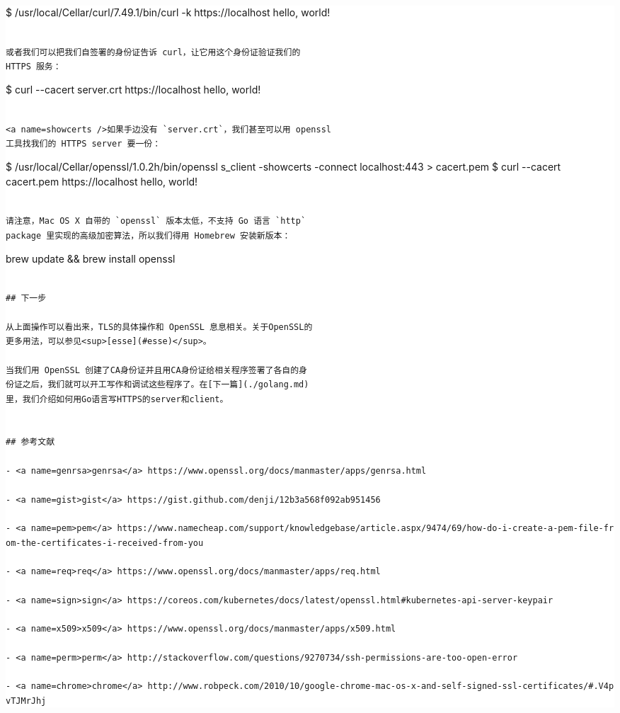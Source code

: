   ```

```
$ /usr/local/Cellar/curl/7.49.1/bin/curl -k https://localhost
hello, world!
```

或者我们可以把我们自签署的身份证告诉 curl，让它用这个身份证验证我们的
HTTPS 服务：

```
$ curl --cacert server.crt https://localhost
hello, world!
```

<a name=showcerts />如果手边没有 `server.crt`，我们甚至可以用 openssl
工具找我们的 HTTPS server 要一份：

```
$ /usr/local/Cellar/openssl/1.0.2h/bin/openssl s_client -showcerts -connect localhost:443 > cacert.pem
$ curl --cacert cacert.pem https://localhost
hello, world!
```

请注意，Mac OS X 自带的 `openssl` 版本太低，不支持 Go 语言 `http`
package 里实现的高级加密算法，所以我们得用 Homebrew 安装新版本：

```
brew update && brew install openssl
```

## 下一步

从上面操作可以看出来，TLS的具体操作和 OpenSSL 息息相关。关于OpenSSL的
更多用法，可以参见<sup>[esse](#esse)</sup>。

当我们用 OpenSSL 创建了CA身份证并且用CA身份证给相关程序签署了各自的身
份证之后，我们就可以开工写作和调试这些程序了。在[下一篇](./golang.md)
里，我们介绍如何用Go语言写HTTPS的server和client。


## 参考文献

- <a name=genrsa>genrsa</a> https://www.openssl.org/docs/manmaster/apps/genrsa.html

- <a name=gist>gist</a> https://gist.github.com/denji/12b3a568f092ab951456

- <a name=pem>pem</a> https://www.namecheap.com/support/knowledgebase/article.aspx/9474/69/how-do-i-create-a-pem-file-from-the-certificates-i-received-from-you

- <a name=req>req</a> https://www.openssl.org/docs/manmaster/apps/req.html

- <a name=sign>sign</a> https://coreos.com/kubernetes/docs/latest/openssl.html#kubernetes-api-server-keypair

- <a name=x509>x509</a> https://www.openssl.org/docs/manmaster/apps/x509.html

- <a name=perm>perm</a> http://stackoverflow.com/questions/9270734/ssh-permissions-are-too-open-error

- <a name=chrome>chrome</a> http://www.robpeck.com/2010/10/google-chrome-mac-os-x-and-self-signed-ssl-certificates/#.V4pvTJMrJhj

```